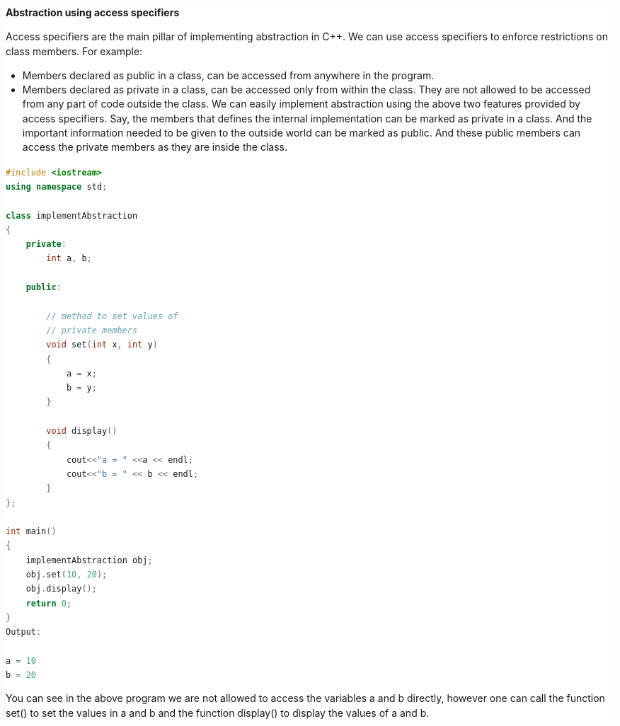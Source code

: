 __Abstraction using access specifiers__

Access specifiers are the main pillar of implementing abstraction in C++. We can use access specifiers to enforce restrictions on class members. For example:

- Members declared as public in a class, can be accessed from anywhere in the program.
- Members declared as private in a class, can be accessed only from within the class. They are not allowed 
to be accessed from any part of code outside the class.
We can easily implement abstraction using the above two features provided by access specifiers. Say,
the members that defines the internal implementation can be marked as private in a class. And the important 
information needed to be given to the outside world can be marked as public. And these public members can access
the private members as they are inside the class.
```cpp
#include <iostream>
using namespace std;
  
class implementAbstraction
{
    private:
        int a, b;
  
    public:
      
        // method to set values of 
        // private members
        void set(int x, int y)
        {
            a = x;
            b = y;
        }
          
        void display()
        {
            cout<<"a = " <<a << endl;
            cout<<"b = " << b << endl;
        }
};
  
int main() 
{
    implementAbstraction obj;
    obj.set(10, 20);
    obj.display();
    return 0;
}
Output:

a = 10
b = 20
```
You can see in the above program we are not allowed to access the variables a and b directly, however one
can call the function set() to set the values in a and b and the function display() to display the values of a and b.

